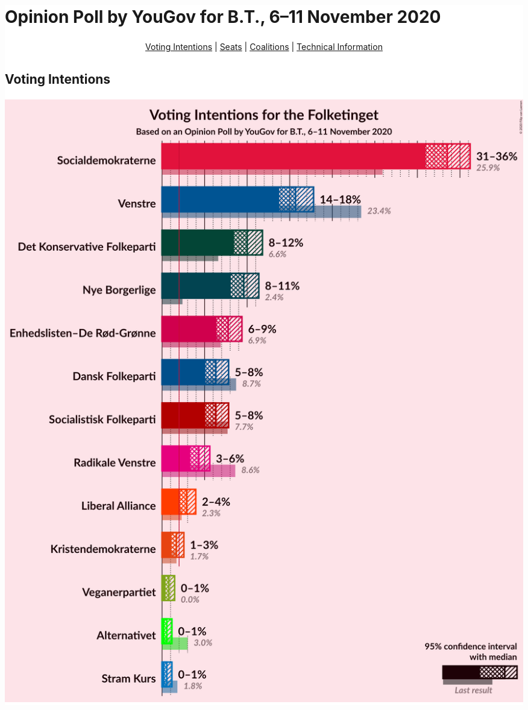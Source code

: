 # Opinion Poll by YouGov for B.T., 6–11 November 2020

<p align="center"><a href="#voting-intentions">Voting Intentions</a> | <a href="#seats">Seats</a> | <a href="#coalitions">Coalitions</a> | <a href="#technical-information">Technical Information</a></p>

## Voting Intentions

![Graph with voting intentions not yet produced](2020-11-11-YouGov.png "Voting Intentions")

